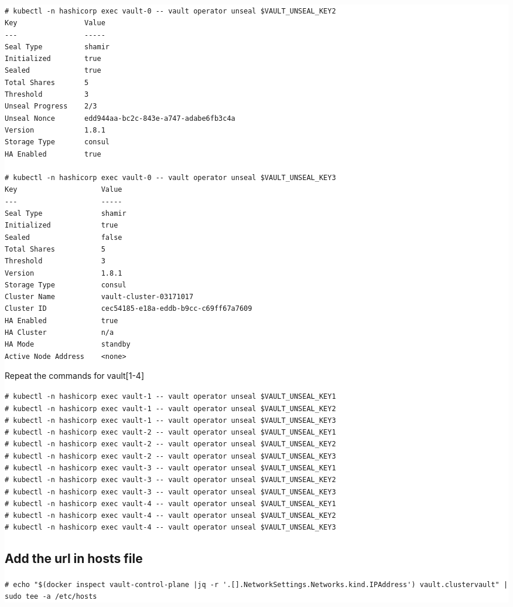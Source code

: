 ```
# kubectl -n hashicorp exec vault-0 -- vault operator unseal $VAULT_UNSEAL_KEY2
Key                Value
---                -----
Seal Type          shamir
Initialized        true
Sealed             true
Total Shares       5
Threshold          3
Unseal Progress    2/3
Unseal Nonce       edd944aa-bc2c-843e-a747-adabe6fb3c4a
Version            1.8.1
Storage Type       consul
HA Enabled         true

# kubectl -n hashicorp exec vault-0 -- vault operator unseal $VAULT_UNSEAL_KEY3
Key                    Value
---                    -----
Seal Type              shamir
Initialized            true
Sealed                 false
Total Shares           5
Threshold              3
Version                1.8.1
Storage Type           consul
Cluster Name           vault-cluster-03171017
Cluster ID             cec54185-e18a-eddb-b9cc-c69ff67a7609
HA Enabled             true
HA Cluster             n/a
HA Mode                standby
Active Node Address    <none>
```

Repeat the commands for vault[1-4]

```
# kubectl -n hashicorp exec vault-1 -- vault operator unseal $VAULT_UNSEAL_KEY1
# kubectl -n hashicorp exec vault-1 -- vault operator unseal $VAULT_UNSEAL_KEY2
# kubectl -n hashicorp exec vault-1 -- vault operator unseal $VAULT_UNSEAL_KEY3
# kubectl -n hashicorp exec vault-2 -- vault operator unseal $VAULT_UNSEAL_KEY1
# kubectl -n hashicorp exec vault-2 -- vault operator unseal $VAULT_UNSEAL_KEY2
# kubectl -n hashicorp exec vault-2 -- vault operator unseal $VAULT_UNSEAL_KEY3
# kubectl -n hashicorp exec vault-3 -- vault operator unseal $VAULT_UNSEAL_KEY1
# kubectl -n hashicorp exec vault-3 -- vault operator unseal $VAULT_UNSEAL_KEY2
# kubectl -n hashicorp exec vault-3 -- vault operator unseal $VAULT_UNSEAL_KEY3
# kubectl -n hashicorp exec vault-4 -- vault operator unseal $VAULT_UNSEAL_KEY1
# kubectl -n hashicorp exec vault-4 -- vault operator unseal $VAULT_UNSEAL_KEY2
# kubectl -n hashicorp exec vault-4 -- vault operator unseal $VAULT_UNSEAL_KEY3
```

## Add the url in hosts file
```
# echo "$(docker inspect vault-control-plane |jq -r '.[].NetworkSettings.Networks.kind.IPAddress') vault.clustervault" | sudo tee -a /etc/hosts
```
